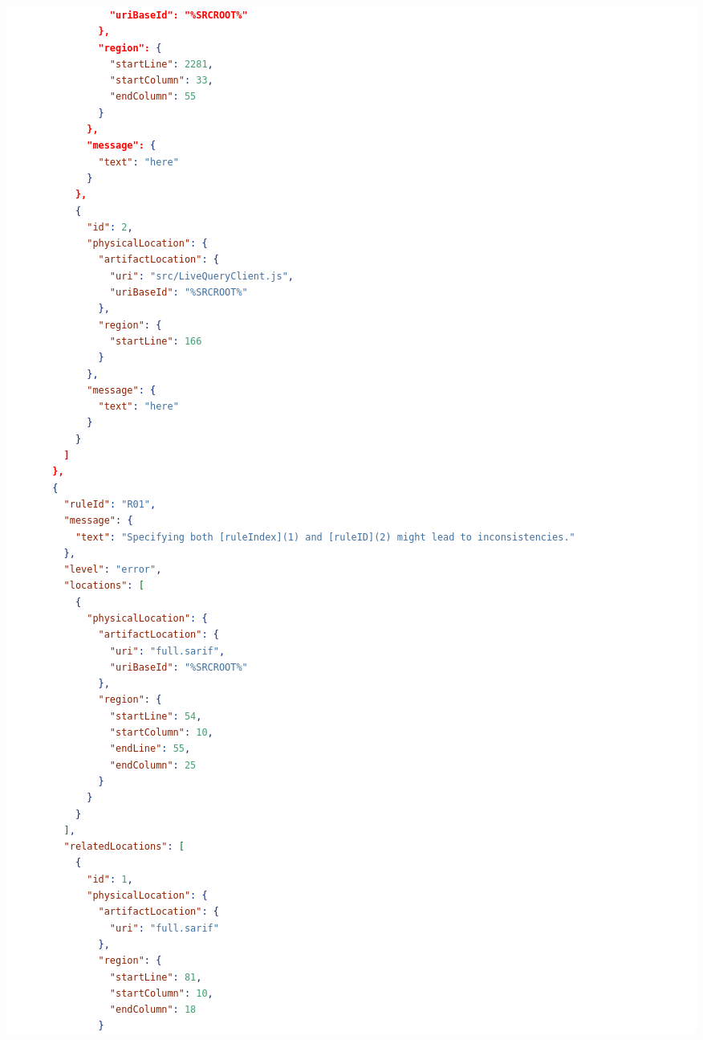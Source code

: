 ```json
                  "uriBaseId": "%SRCROOT%"
                },
                "region": {
                  "startLine": 2281,
                  "startColumn": 33,
                  "endColumn": 55
                }
              },
              "message": {
                "text": "here"
              }
            },
            {
              "id": 2,
              "physicalLocation": {
                "artifactLocation": {
                  "uri": "src/LiveQueryClient.js",
                  "uriBaseId": "%SRCROOT%"
                },
                "region": {
                  "startLine": 166
                }
              },
              "message": {
                "text": "here"
              }
            }
          ]
        },
        {
          "ruleId": "R01",
          "message": {
            "text": "Specifying both [ruleIndex](1) and [ruleID](2) might lead to inconsistencies."
          },
          "level": "error",
          "locations": [
            {
              "physicalLocation": {
                "artifactLocation": {
                  "uri": "full.sarif",
                  "uriBaseId": "%SRCROOT%"
                },
                "region": {
                  "startLine": 54,
                  "startColumn": 10,
                  "endLine": 55,
                  "endColumn": 25
                }
              }
            }
          ],
          "relatedLocations": [
            {
              "id": 1,
              "physicalLocation": {
                "artifactLocation": {
                  "uri": "full.sarif"
                },
                "region": {
                  "startLine": 81,
                  "startColumn": 10,
                  "endColumn": 18
                }
```